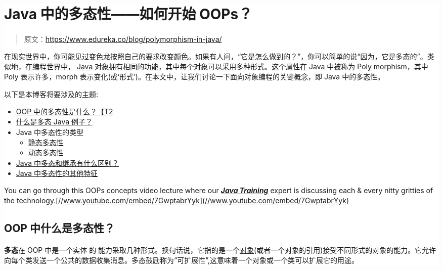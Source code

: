 # Java 中的多态性——如何开始 OOPs？

> 原文：<https://www.edureka.co/blog/polymorphism-in-java/>

在现实世界中，你可能见过变色龙按照自己的要求改变颜色。如果有人问，“它是怎么做到的？”，你可以简单的说“因为，它是多态的”。类似地，在编程世界中， [Java](https://www.edureka.co/blog/what-is-java/) 对象拥有相同的功能，其中每个对象可以采用多种形式。这个属性在 Java 中被称为 Poly morphism，其中 Poly 表示许多，morph 表示变化(或‘形式’)。在本文中，让我们讨论一下面向对象编程的关键概念，即 Java 中的多态性。

以下是本博客将要涉及的主题:

*   [OOP 中的多态性是什么？【T2](#WhatisPolymorphism)
*   [什么是多态 Java 例子？](#PolymorphisminJavawithExample)
*   Java 中多态性的类型
    *   [静态多态性](#StaticPolymorphism)
    *   [动态多态性](#DynamicPolymorphism)
*   [Java 中多态和继承有什么区别？](#polymorphismvsinheritance)
*   [Java 中多态性的其他特征](#OtherCharacteristicsofPolymorphisminJava)

You can go through this OOPs concepts video lecture where our [***Java Training***](https://www.edureka.co/java-j2ee-soa-training) expert is discussing each & every nitty gritties of the technology.[//www.youtube.com/embed/7GwptabrYyk](//www.youtube.com/embed/7GwptabrYyk)

## **OOP 中什么是多态性？**

**多态**在 OOP 中是一个实体 的 能力采取几种形式。换句话说，它指的是一个[对象](https://www.edureka.co/blog/java-tutorial/#obj)(或者一个对象的引用)接受不同形式的对象的能力。它允许向每个类发送一个公共的数据收集消息。多态鼓励称为“可扩展性”,这意味着一个对象或一个类可以扩展它的用途。
